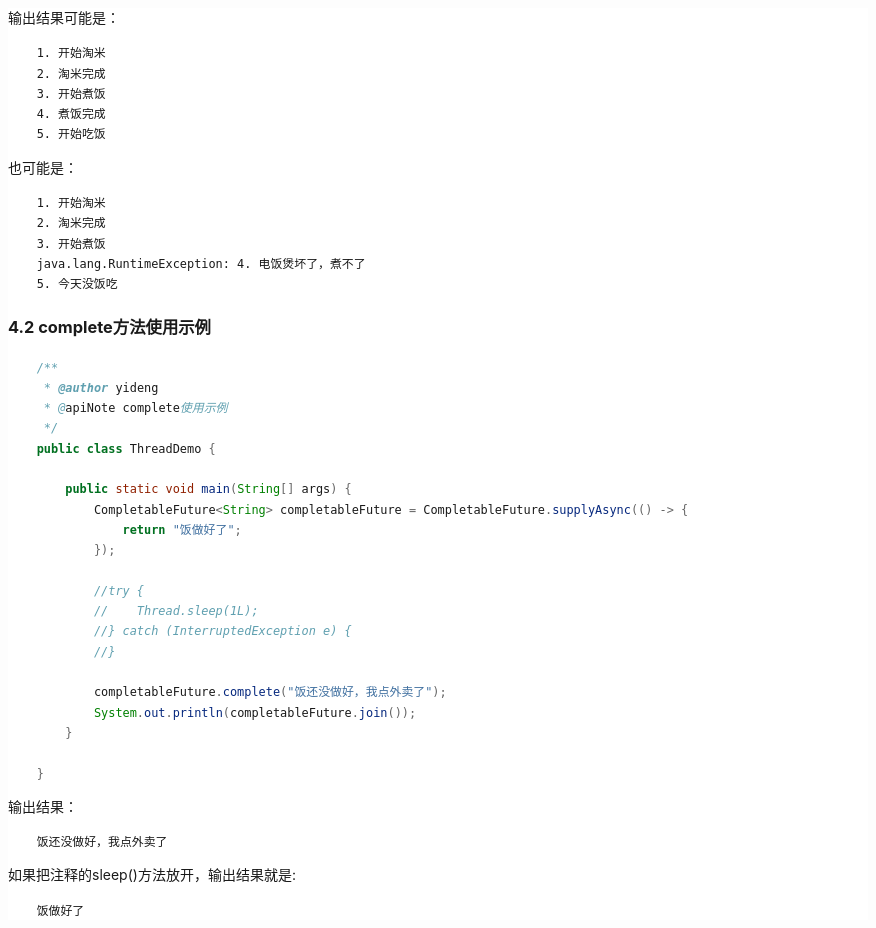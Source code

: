 输出结果可能是：

```
    1. 开始淘米
    2. 淘米完成
    3. 开始煮饭
    4. 煮饭完成
    5. 开始吃饭
```

也可能是：

```
    1. 开始淘米
    2. 淘米完成
    3. 开始煮饭
    java.lang.RuntimeException: 4. 电饭煲坏了，煮不了
    5. 今天没饭吃
```

### 4.2 complete方法使用示例

```java
    /**
     * @author yideng
     * @apiNote complete使用示例
     */
    public class ThreadDemo {
    
        public static void main(String[] args) {
            CompletableFuture<String> completableFuture = CompletableFuture.supplyAsync(() -> {
                return "饭做好了";
            });
            
            //try {
            //    Thread.sleep(1L);
            //} catch (InterruptedException e) {
            //}
    
            completableFuture.complete("饭还没做好，我点外卖了");
            System.out.println(completableFuture.join());
        }
    
    }
```

输出结果：

```
    饭还没做好，我点外卖了
```

如果把注释的sleep()方法放开，输出结果就是:

```
    饭做好了
```
